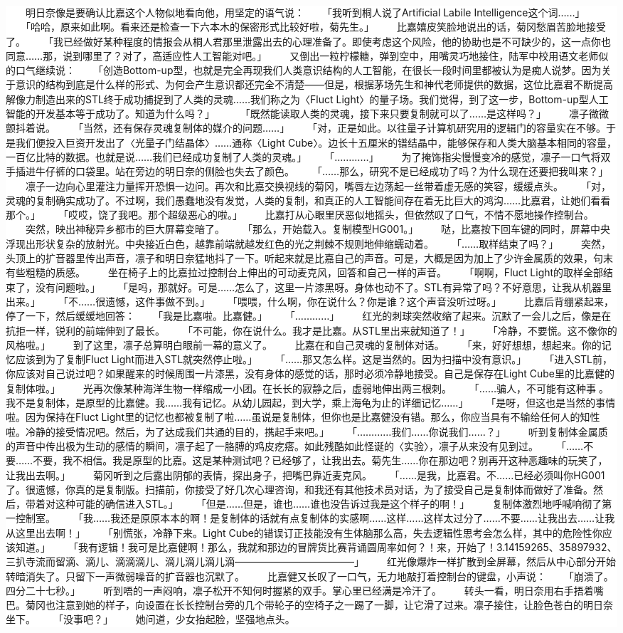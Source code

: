 　　明日奈像是要确认比嘉这个人物似地看向他，用坚定的语气说：
　　「我听到桐人说了Artificial Labile Intelligence这个词……」
　　「哈哈，原来如此啊。看来还是检查一下六本木的保密形式比较好啦，菊先生。」
　　比嘉嬉皮笑脸地说出的话，菊冈愁眉苦脸地接受了。
　　「我已经做好某种程度的情报会从桐人君那里泄露出去的心理准备了。即使考虑这个风险，他的协助也是不可缺少的，这一点你也同意……那，说到哪里了？对了，高适应性人工智能对吧。」
　　又倒出一粒柠檬糖，弹到空中，用嘴灵巧地接住，陆军中校用语文老师似的口气继续说：
　　「创造Bottom-up型，也就是完全再现我们人类意识结构的人工智能，在很长一段时间里都被认为是痴人说梦。因为关于意识的结构到底是什么样的形式、为何会产生意识都还完全不清楚——但是，根据茅场先生和神代老师提供的数据，这位比嘉君不断提高解像力制造出来的STL终于成功捕捉到了人类的灵魂……我们称之为〈Fluct Light〉的量子场。我们觉得，到了这一步，Bottom-up型人工智能的开发基本等于成功了。知道为什么吗？」
　　 「既然能读取人类的灵魂，接下来只要复制就可以了……是这样吗？」
　　凛子微微颤抖着说。
　　「当然，还有保存灵魂复制体的媒介的问题……」
　　「对，正是如此。以往量子计算机研究用的逻辑门的容量实在不够。于是我们便投入巨资开发出了〈光量子门结晶体〉……通称〈Light Cube〉。边长十五厘米的镨结晶中，能够保存和人类大脑基本相同的容量，一百亿比特的数据。也就是说……我们已经成功复制了人类的灵魂。」
　　「…………」
　　为了掩饰指尖慢慢变冷的感觉，凛子一口气将双手插进牛仔裤的口袋里。站在旁边的明日奈的侧脸也失去了颜色。
　　「……那么，研究不是已经成功了吗？为什么现在还要把我叫来？」
　　凛子一边向心里灌注力量挥开恐惧一边问。再次和比嘉交换视线的菊冈，嘴唇左边荡起一丝带着虚无感的笑容，缓缓点头。
　　「对，灵魂的复制确实成功了。不过啊，我们愚蠢地没有发觉，人类的复制，和真正的人工智能间存在着无比巨大的鸿沟……比嘉君，让她们看看那个。」
　　「哎哎，饶了我吧。那个超级恶心的啦。」
　　比嘉打从心眼里厌恶似地摇头，但依然叹了口气，不情不愿地操作控制台。
　　突然，映出神秘异乡都市的巨大屏幕变暗了。
　　「那么，开始载入。复制模型HG001。」
　　哒，比嘉按下回车键的同时，屏幕中央浮现出形状复杂的放射光。中央接近白色，越靠前端就越发红色的光之荆棘不规则地伸缩蠕动着。
　　「……取样结束了吗？」
　　突然，头顶上的扩音器里传出声音，凛子和明日奈猛地抖了一下。听起来就是比嘉自己的声音。可是，大概是因为加上了少许金属质的效果，句末有些粗糙的质感。
　　坐在椅子上的比嘉拉过控制台上伸出的可动麦克风，回答和自己一样的声音。
　　「啊啊，Fluct Light的取样全部结束了，没有问题啦。」
　　「是吗，那就好。可是……怎么了，这里一片漆黑呀。身体也动不了。STL有异常了吗？不好意思，让我从机器里出来。」
　　「不……很遗憾，这件事做不到。」
　　「喂喂，什么啊，你在说什么？你是谁？这个声音没听过呀。」
　　比嘉后背绷紧起来，停了一下，然后缓缓地回答：
　　「我是比嘉啦。比嘉健。」
　　「…………」
　　红光的刺球突然收缩了起来。沉默了一会儿之后，像是在抗拒一样，锐利的前端伸到了最长。
　　「不可能，你在说什么。我才是比嘉。从STL里出来就知道了！」
　　「冷静，不要慌。这不像你的风格啦。」
　　到了这里，凛子总算明白眼前一幕的意义了。
　　比嘉在和自己灵魂的复制体对话。
　　「来，好好想想，想起来。你的记忆应该到为了复制Fluct Light而进入STL就突然停止啦。」
　　「……那又怎么样。这是当然的。因为扫描中没有意识。」
　　「进入STL前，你应该对自己说过吧？如果醒来的时候周围一片漆黑，没有身体的感觉的话，那时必须冷静地接受。自己是保存在Light Cube里的比嘉健的复制体啦。」
　　光再次像某种海洋生物一样缩成一小团。在长长的寂静之后，虚弱地伸出两三根刺。
　　「……骗人，不可能有这种事 。我不是复制体，是原型的比嘉健。我……我有记忆。从幼儿园起，到大学，乘上海龟为止的详细记忆……」
　　「是呀，但这也是当然的事情啦。因为保持在Fluct Light里的记忆也都被复制了啦……虽说是复制体，但你也是比嘉健没有错。那么，你应当具有不输给任何人的知性啦。冷静的接受情况吧。然后，为了达成我们共通的目的，携起手来吧。」
　　「…………我们……你说我们……？」
　　听到复制体金属质的声音中传出极为生动的感情的瞬间，凛子起了一胳膊的鸡皮疙瘩。如此残酷如此怪诞的〈实验〉，凛子从来没有见到过。
　　「……不要……不要，我不相信。我是原型的比嘉。这是某种测试吧？已经够了，让我出去。菊先生……你在那边吧？别再开这种恶趣味的玩笑了，让我出去啊。」
　　菊冈听到之后露出阴郁的表情，探出身子，把嘴巴靠近麦克风。
　　「……是我，比嘉君。不……已经必须叫你HG001了。很遗憾，你真的是复制版。扫描前，你接受了好几次心理咨询，和我还有其他技术员对话，为了接受自己是复制体而做好了准备。然后，带着对这种可能的确信进入STL。」
　　「但是……但是，谁也……谁也没告诉过我是这个样子的啊！」
　　复制体激烈地呼喊响彻了第一控制室。
　　「我……我还是原原本本的啊！是复制体的话就有点复制体的实感啊……这样……这样太过分了……不要……让我出去……让我从这里出去啊！」
　　「别慌张，冷静下来。Light Cube的错误订正技能没有生体脑那么高，失去逻辑性思考会怎么样，其中的危险性你应该知道。」
　　「我有逻辑！我可是比嘉健啊！那么，我就和那边的冒牌货比赛背诵圆周率如何？！来，开始了！3.14159265、35897932、三扒寺流而留滴、滴儿、滴滴滴儿、滴儿滴儿滴儿滴————————————」
　　红光像爆炸一样扩散到全屏幕，然后从中心部分开始转暗消失了。只留下一声微弱噪音的扩音器也沉默了。
　　比嘉健又长叹了一口气，无力地敲打着控制台的键盘，小声说：
　　「崩溃了。四分二十七秒。」
　　听到唔的一声闷响，凛子松开不知何时握紧的双手。掌心里已经满是冷汗了。
　　转头一看，明日奈用右手捂着嘴巴。菊冈也注意到她的样子，向设置在长长控制台旁的几个带轮子的空椅子之一踢了一脚，让它滑了过来。凛子接住，让脸色苍白的明日奈坐下。
　　「没事吧？」
　　她问道，少女抬起脸，坚强地点头。